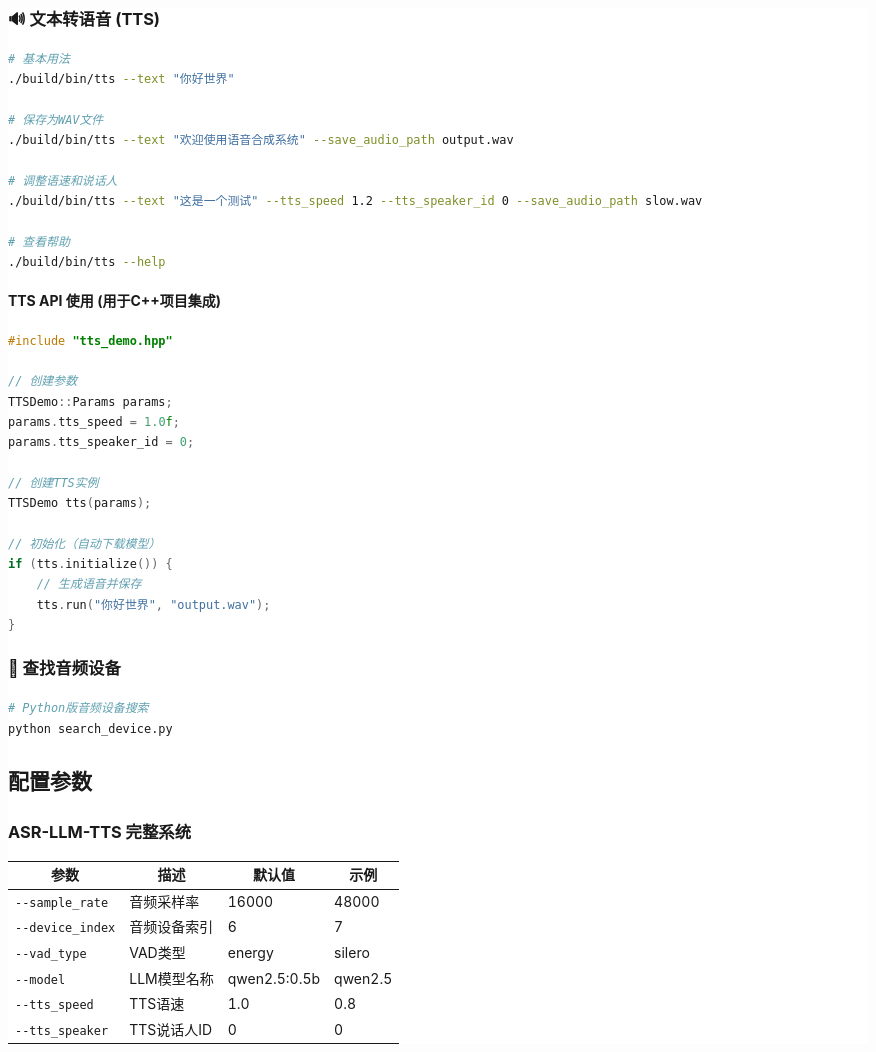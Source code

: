 ### 🔊 文本转语音 (TTS)
```bash
# 基本用法
./build/bin/tts --text "你好世界"

# 保存为WAV文件
./build/bin/tts --text "欢迎使用语音合成系统" --save_audio_path output.wav

# 调整语速和说话人
./build/bin/tts --text "这是一个测试" --tts_speed 1.2 --tts_speaker_id 0 --save_audio_path slow.wav

# 查看帮助
./build/bin/tts --help
```

#### TTS API 使用 (用于C++项目集成)
```cpp
#include "tts_demo.hpp"

// 创建参数
TTSDemo::Params params;
params.tts_speed = 1.0f;
params.tts_speaker_id = 0;

// 创建TTS实例
TTSDemo tts(params);

// 初始化（自动下载模型）
if (tts.initialize()) {
    // 生成语音并保存
    tts.run("你好世界", "output.wav");
}
```

### 📱 查找音频设备
```bash
# Python版音频设备搜索
python search_device.py
```

## 配置参数

### ASR-LLM-TTS 完整系统
| 参数 | 描述 | 默认值 | 示例 |
|------|------|--------|------|
| `--sample_rate` | 音频采样率 | 16000 | 48000 |
| `--device_index` | 音频设备索引 | 6 | 7 |
| `--vad_type` | VAD类型 | energy | silero |
| `--model` | LLM模型名称 | qwen2.5:0.5b | qwen2.5 |
| `--tts_speed` | TTS语速 | 1.0 | 0.8 |
| `--tts_speaker` | TTS说话人ID | 0 | 0 |
